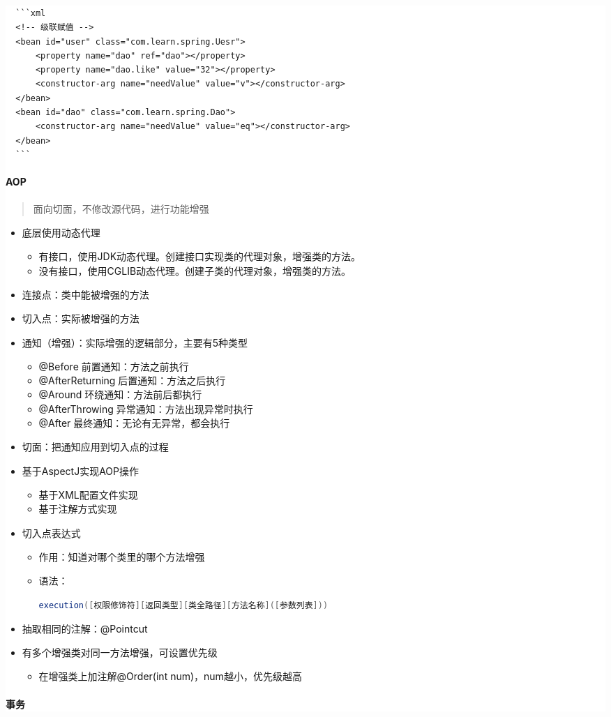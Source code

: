       ```xml
      <!-- 级联赋值 -->
      <bean id="user" class="com.learn.spring.Uesr">
          <property name="dao" ref="dao"></property>
          <property name="dao.like" value="32"></property>
          <constructor-arg name="needValue" value="v"></constructor-arg>
      </bean>
      <bean id="dao" class="com.learn.spring.Dao">
          <constructor-arg name="needValue" value="eq"></constructor-arg>
      </bean>
      ```





#### AOP

> 面向切面，不修改源代码，进行功能增强

- 底层使用动态代理
  - 有接口，使用JDK动态代理。创建接口实现类的代理对象，增强类的方法。
  - 没有接口，使用CGLIB动态代理。创建子类的代理对象，增强类的方法。
  
- 连接点：类中能被增强的方法

- 切入点：实际被增强的方法

- 通知（增强）：实际增强的逻辑部分，主要有5种类型

  - @Before 前置通知：方法之前执行
  - @AfterReturning 后置通知：方法之后执行
  - @Around 环绕通知：方法前后都执行
  - @AfterThrowing 异常通知：方法出现异常时执行
  - @After 最终通知：无论有无异常，都会执行

- 切面：把通知应用到切入点的过程

- 基于AspectJ实现AOP操作

  - 基于XML配置文件实现
  - 基于注解方式实现

- 切入点表达式

  - 作用：知道对哪个类里的哪个方法增强

  - 语法：

    ```java
    execution([权限修饰符][返回类型][类全路径][方法名称]([参数列表]))
    ```

- 抽取相同的注解：@Pointcut

- 有多个增强类对同一方法增强，可设置优先级

  - 在增强类上加注解@Order(int num)，num越小，优先级越高

#### 事务

